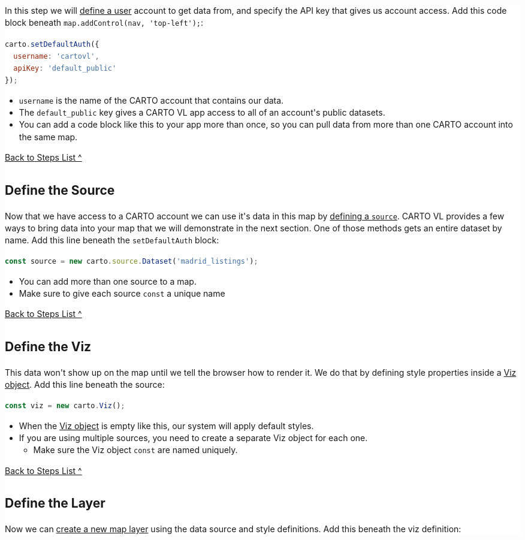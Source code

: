 In this step we will [define a user](https://carto.com/developers/carto-vl/guides/getting-started/#define-user) account to get data from, and specify the API key that gives us account access. Add this code block beneath `map.addControl(nav, 'top-left');`:

```javascript
carto.setDefaultAuth({
  username: 'cartovl',
  apiKey: 'default_public'
});
```

* `username` is the name of the CARTO account that contains our data.
* The `default_public` key gives a CARTO VL app access to all of an account's public datasets.
* You can add a code block like this to your app more than once, so you can pull data from more than one CARTO account into the same map.

[Back to Steps List ^](#steps1)

## <a name="defineSrc">Define the Source</a>

Now that we have access to a CARTO account we can use it's data in this map by [defining a `source`](https://carto.com/developers/carto-vl/guides/getting-started/#create-source). CARTO VL provides a few ways to bring data into your map that we will demonstrate in the next section. One of those methods gets an entire dataset by name. Add this line beneath the `setDefaultAuth` block:

```javascript
const source = new carto.source.Dataset('madrid_listings');
```

* You can add more than one source to a map.
* Make sure to give each source `const` a unique name

[Back to Steps List ^](#steps1)

## <a name="defineViz">Define the Viz</a>

This data won't show up on the map until we tell the browser how to render it. We do that by defining style properties inside a [Viz object](https://carto.com/developers/carto-vl/reference/#cartoviz). Add this line beneath the source:

```javascript
const viz = new carto.Viz();
```

* When the [Viz object](https://carto.com/developers/carto-vl/guides/getting-started/#create-viz-object) is empty like this, our system will apply default styles.
* If you are using multiple sources, you need to create a separate Viz object for each one.
  * Make sure the Viz object `const` are named uniquely.

[Back to Steps List ^](#steps1)

## <a name="defineLayer">Define the Layer</a>

Now we can [create a new map layer](https://carto.com/developers/carto-vl/guides/getting-started/#create-map-layer) using the data source and style definitions. Add this beneath the viz definition:
